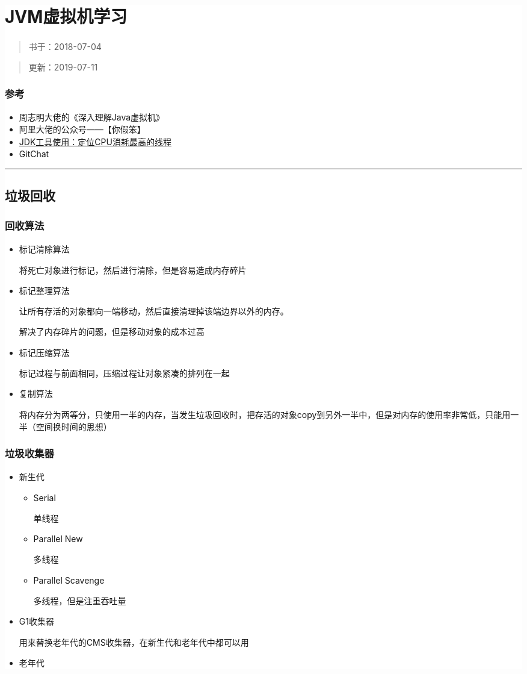 # JVM虚拟机学习
> 书于：2018-07-04

> 更新：2019-07-11

### 参考
- 周志明大佬的《深入理解Java虚拟机》
- 阿里大佬的公众号——【你假笨】
- [JDK工具使用：定位CPU消耗最高的线程](https://mp.weixin.qq.com/s?__biz=MzIzNjI1ODc2OA==&mid=403257534&idx=1&sn=2015e011c50c0a9107a48aa60a4adb78&scene=21#wechat_redirect)
- GitChat
---

## 垃圾回收

### 回收算法

- 标记清除算法

  将死亡对象进行标记，然后进行清除，但是容易造成内存碎片

- 标记整理算法

  让所有存活的对象都向一端移动，然后直接清理掉该端边界以外的内存。

  解决了内存碎片的问题，但是移动对象的成本过高

- 标记压缩算法

  标记过程与前面相同，压缩过程让对象紧凑的排列在一起

- 复制算法

  将内存分为两等分，只使用一半的内存，当发生垃圾回收时，把存活的对象copy到另外一半中，但是对内存的使用率非常低，只能用一半（空间换时间的思想）

### 垃圾收集器

- 新生代

  - Serial

    单线程

  - Parallel New

    多线程

  - Parallel Scavenge

    多线程，但是注重吞吐量

- G1收集器

  用来替换老年代的CMS收集器，在新生代和老年代中都可以用

- 老年代
